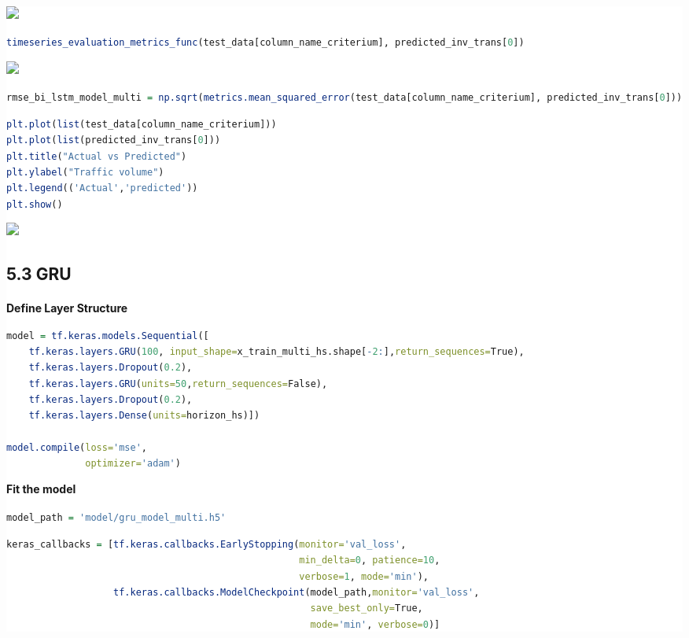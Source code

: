 ![](/post/2020-11-04-time-series-analysis-neural-networks-with-multiple-predictors_files/p99p16.png)



```r
timeseries_evaluation_metrics_func(test_data[column_name_criterium], predicted_inv_trans[0])
```

![](/post/2020-11-04-time-series-analysis-neural-networks-with-multiple-predictors_files/p99p17.png)



```r
rmse_bi_lstm_model_multi = np.sqrt(metrics.mean_squared_error(test_data[column_name_criterium], predicted_inv_trans[0]))
```


```r
plt.plot(list(test_data[column_name_criterium]))
plt.plot(list(predicted_inv_trans[0]))
plt.title("Actual vs Predicted")
plt.ylabel("Traffic volume")
plt.legend(('Actual','predicted'))
plt.show()
```

![](/post/2020-11-04-time-series-analysis-neural-networks-with-multiple-predictors_files/p99p18.png)


## 5.3 GRU

**Define Layer Structure**


```r
model = tf.keras.models.Sequential([
    tf.keras.layers.GRU(100, input_shape=x_train_multi_hs.shape[-2:],return_sequences=True),
    tf.keras.layers.Dropout(0.2),
    tf.keras.layers.GRU(units=50,return_sequences=False),
    tf.keras.layers.Dropout(0.2),
    tf.keras.layers.Dense(units=horizon_hs)])

model.compile(loss='mse',
              optimizer='adam')
```

**Fit the model**


```r
model_path = 'model/gru_model_multi.h5'
```


```r
keras_callbacks = [tf.keras.callbacks.EarlyStopping(monitor='val_loss', 
                                                    min_delta=0, patience=10, 
                                                    verbose=1, mode='min'),
                   tf.keras.callbacks.ModelCheckpoint(model_path,monitor='val_loss', 
                                                      save_best_only=True, 
                                                      mode='min', verbose=0)]
```
